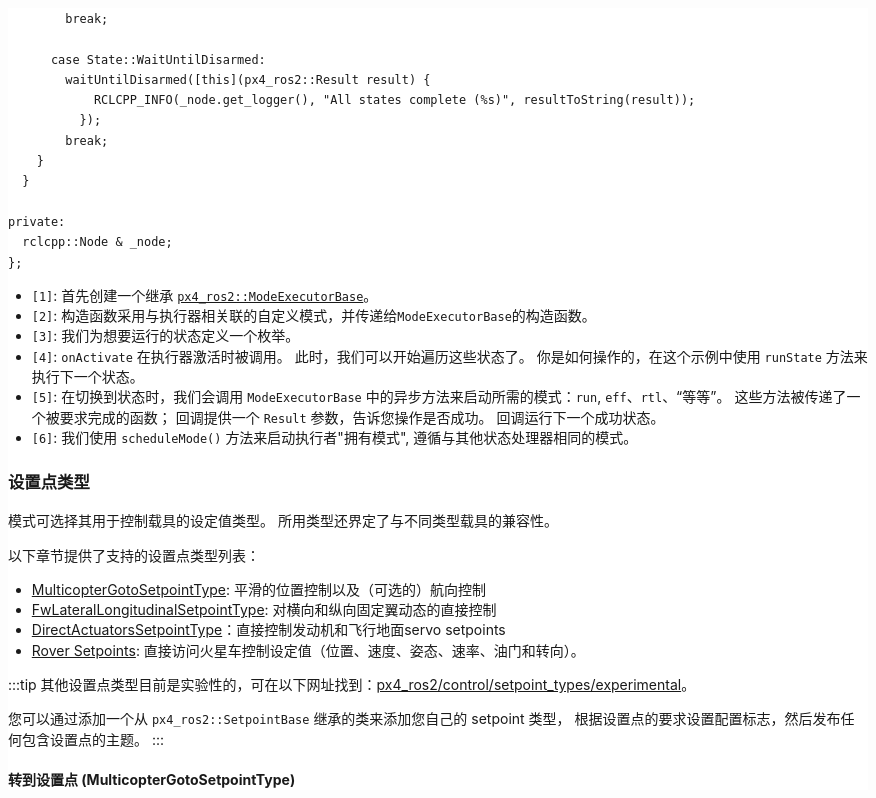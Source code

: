 ```cpp{1,4-5,9-16,20,33-57}
        break;

      case State::WaitUntilDisarmed:
        waitUntilDisarmed([this](px4_ros2::Result result) {
            RCLCPP_INFO(_node.get_logger(), "All states complete (%s)", resultToString(result));
          });
        break;
    }
  }

private:
  rclcpp::Node & _node;
};
```

- `[1]`: 首先创建一个继承 [`px4_ros2::ModeExecutorBase`](https://auterion.github.io/px4-ros2-interface-lib/classpx4__ros2_1_1ModeExecutorBase.html)。
- `[2]`: 构造函数采用与执行器相关联的自定义模式，并传递给`ModeExecutorBase`的构造函数。
- `[3]`: 我们为想要运行的状态定义一个枚举。
- `[4]`: `onActivate` 在执行器激活时被调用。 此时，我们可以开始遍历这些状态了。
  你是如何操作的，在这个示例中使用 `runState` 方法来执行下一个状态。
- `[5]`: 在切换到状态时，我们会调用 `ModeExecutorBase` 中的异步方法来启动所需的模式：`run`, `eff`、`rtl`、“等等”。
  这些方法被传递了一个被要求完成的函数； 回调提供一个 `Result` 参数，告诉您操作是否成功。
  回调运行下一个成功状态。
- `[6]`: 我们使用 `scheduleMode()` 方法来启动执行者"拥有模式", 遵循与其他状态处理器相同的模式。

### 设置点类型

模式可选择其用于控制载具的设定值类型。
所用类型还界定了与不同类型载具的兼容性。

以下章节提供了支持的设置点类型列表：

- [MulticopterGotoSetpointType](#go-to-setpoint-multicoptergotosetpointtype): <Badge type="warning" text="MC only" /> 平滑的位置控制以及（可选的）航向控制
- [FwLateralLongitudinalSetpointType](#fixed-wing-lateral-and-longitudinal-setpoint-fwlaterallongitudinalsetpointtype): <Badge type="warning" text="FW only" /> <Badge type="tip" text="main (planned for: PX4 v1.17)" /> 对横向和纵向固定翼动态的直接控制
- [DirectActuatorsSetpointType](#direct-actuator-control-setpoint-directactuatorssetpointtype)：直接控制发动机和飞行地面servo setpoints
- [Rover Setpoints](#rover-setpoints): <Badge type="tip" text="main (planned for: PX4 v1.17)" />直接访问火星车控制设定值（位置、速度、姿态、速率、油门和转向）。

:::tip
其他设置点类型目前是实验性的，可在以下网址找到：[px4_ros2/control/setpoint_types/experimental](https://github.com/Auterion/px4-ros2-interface-lib/tree/main/px4_ros2_cpp/include/px4_ros2/control/setpoint_types/experimental)。

您可以通过添加一个从 `px4_ros2::SetpointBase` 继承的类来添加您自己的 setpoint 类型， 根据设置点的要求设置配置标志，然后发布任何包含设置点的主题。
:::

#### 转到设置点 (MulticopterGotoSetpointType)

<Badge type="warning" text="MC only" />
